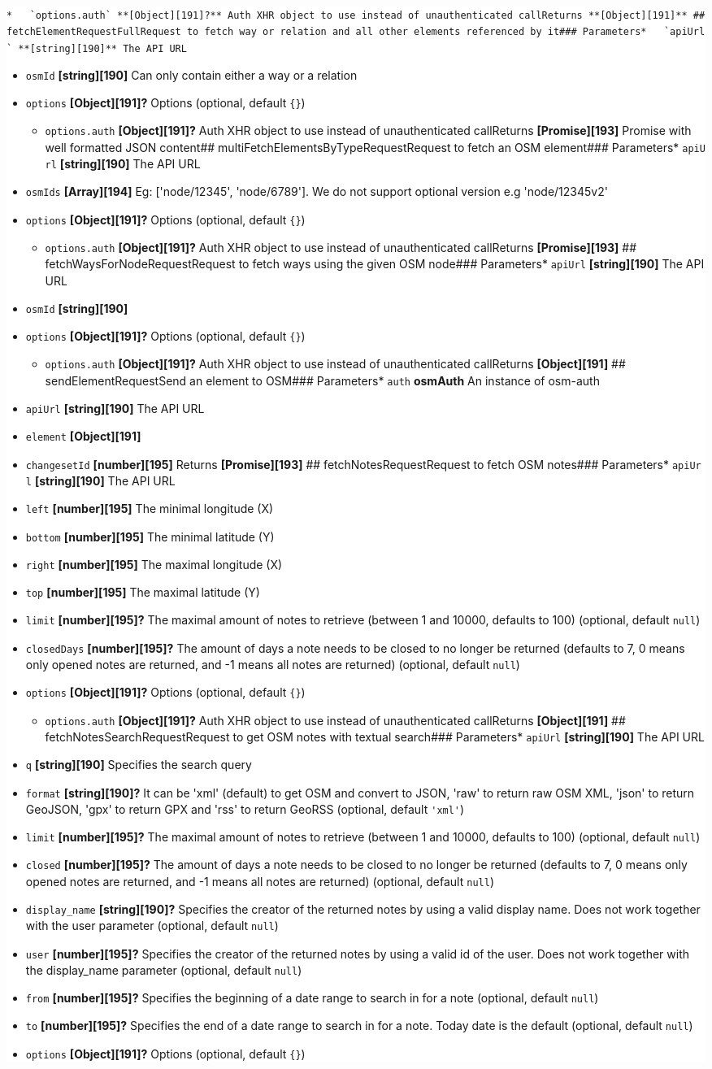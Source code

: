     *   `options.auth` **[Object][191]?** Auth XHR object to use instead of unauthenticated callReturns **[Object][191]** ## fetchElementRequestFullRequest to fetch way or relation and all other elements referenced by it### Parameters*   `apiUrl` **[string][190]** The API URL
*   `osmId` **[string][190]** Can only contain either a way or a relation
*   `options` **[Object][191]?** Options (optional, default `{}`)

    *   `options.auth` **[Object][191]?** Auth XHR object to use instead of unauthenticated callReturns **[Promise][193]** Promise with well formatted JSON content## multiFetchElementsByTypeRequestRequest to fetch an OSM element### Parameters*   `apiUrl` **[string][190]** The API URL
*   `osmIds` **[Array][194]** Eg: \['node/12345', 'node/6789']. We do not support optional version e.g 'node/12345v2'
*   `options` **[Object][191]?** Options (optional, default `{}`)

    *   `options.auth` **[Object][191]?** Auth XHR object to use instead of unauthenticated callReturns **[Promise][193]** ## fetchWaysForNodeRequestRequest to fetch ways using the given OSM node### Parameters*   `apiUrl` **[string][190]** The API URL
*   `osmId` **[string][190]**&#x20;
*   `options` **[Object][191]?** Options (optional, default `{}`)

    *   `options.auth` **[Object][191]?** Auth XHR object to use instead of unauthenticated callReturns **[Object][191]** ## sendElementRequestSend an element to OSM### Parameters*   `auth` **osmAuth** An instance of osm-auth
*   `apiUrl` **[string][190]** The API URL
*   `element` **[Object][191]**&#x20;
*   `changesetId` **[number][195]**&#x20;Returns **[Promise][193]** ## fetchNotesRequestRequest to fetch OSM notes### Parameters*   `apiUrl` **[string][190]** The API URL
*   `left` **[number][195]** The minimal longitude (X)
*   `bottom` **[number][195]** The minimal latitude (Y)
*   `right` **[number][195]** The maximal longitude (X)
*   `top` **[number][195]** The maximal latitude (Y)
*   `limit` **[number][195]?** The maximal amount of notes to retrieve (between 1 and 10000, defaults to 100) (optional, default `null`)
*   `closedDays` **[number][195]?** The amount of days a note needs to be closed to no longer be returned (defaults to 7, 0 means only opened notes are returned, and -1 means all notes are returned) (optional, default `null`)
*   `options` **[Object][191]?** Options (optional, default `{}`)

    *   `options.auth` **[Object][191]?** Auth XHR object to use instead of unauthenticated callReturns **[Object][191]** ## fetchNotesSearchRequestRequest to get OSM notes with textual search### Parameters*   `apiUrl` **[string][190]** The API URL
*   `q` **[string][190]** Specifies the search query
*   `format` **[string][190]?** It can be 'xml' (default) to get OSM
    and convert to JSON, 'raw' to return raw OSM XML, 'json' to
    return GeoJSON, 'gpx' to return GPX and 'rss' to return GeoRSS (optional, default `'xml'`)
*   `limit` **[number][195]?** The maximal amount of notes to retrieve (between 1 and 10000, defaults to 100) (optional, default `null`)
*   `closed` **[number][195]?** The amount of days a note needs to be closed to no longer be returned (defaults to 7, 0 means only opened notes are returned, and -1 means all notes are returned) (optional, default `null`)
*   `display_name` **[string][190]?** Specifies the creator of the returned notes by using a valid display name. Does not work together with the user parameter (optional, default `null`)
*   `user` **[number][195]?** Specifies the creator of the returned notes by using a valid id of the user. Does not work together with the display\_name parameter (optional, default `null`)
*   `from` **[number][195]?** Specifies the beginning of a date range to search in for a note (optional, default `null`)
*   `to` **[number][195]?** Specifies the end of a date range to search in for a note. Today date is the default (optional, default `null`)
*   `options` **[Object][191]?** Options (optional, default `{}`)
